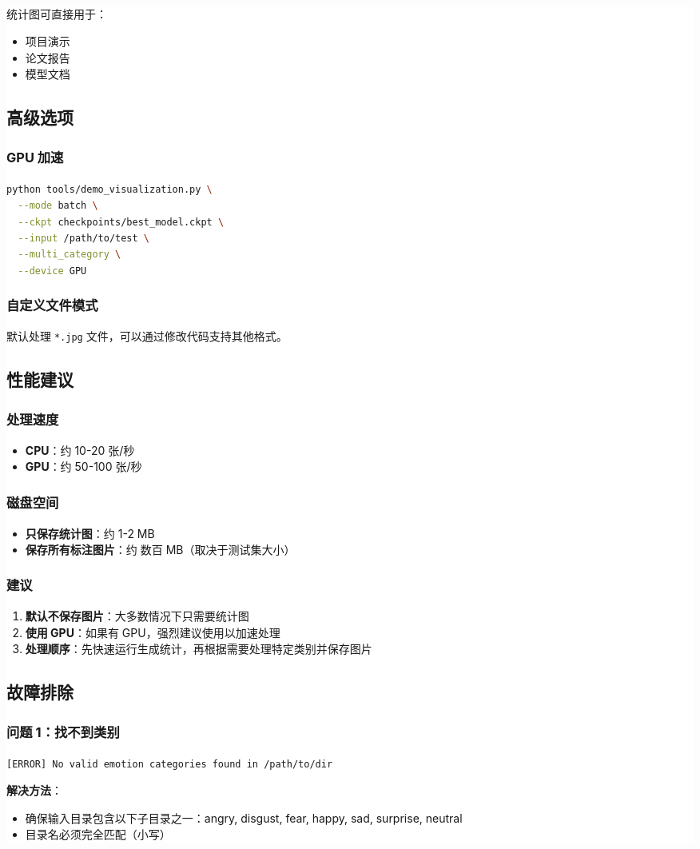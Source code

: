统计图可直接用于：
- 项目演示
- 论文报告
- 模型文档

## 高级选项

### GPU 加速

```bash
python tools/demo_visualization.py \
  --mode batch \
  --ckpt checkpoints/best_model.ckpt \
  --input /path/to/test \
  --multi_category \
  --device GPU
```

### 自定义文件模式

默认处理 `*.jpg` 文件，可以通过修改代码支持其他格式。

## 性能建议

### 处理速度

- **CPU**：约 10-20 张/秒
- **GPU**：约 50-100 张/秒

### 磁盘空间

- **只保存统计图**：约 1-2 MB
- **保存所有标注图片**：约 数百 MB（取决于测试集大小）

### 建议

1. **默认不保存图片**：大多数情况下只需要统计图
2. **使用 GPU**：如果有 GPU，强烈建议使用以加速处理
3. **处理顺序**：先快速运行生成统计，再根据需要处理特定类别并保存图片

## 故障排除

### 问题 1：找不到类别

```
[ERROR] No valid emotion categories found in /path/to/dir
```

**解决方法**：
- 确保输入目录包含以下子目录之一：angry, disgust, fear, happy, sad, surprise, neutral
- 目录名必须完全匹配（小写）
